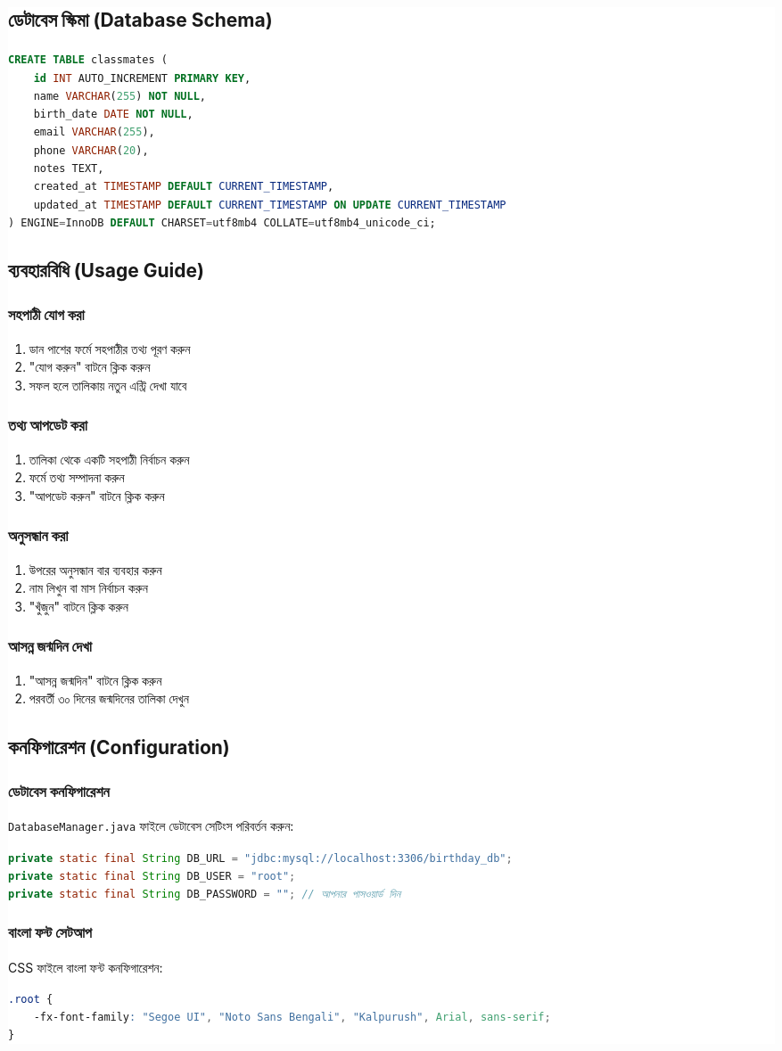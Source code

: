## ডেটাবেস স্কিমা (Database Schema)

```sql
CREATE TABLE classmates (
    id INT AUTO_INCREMENT PRIMARY KEY,
    name VARCHAR(255) NOT NULL,
    birth_date DATE NOT NULL,
    email VARCHAR(255),
    phone VARCHAR(20),
    notes TEXT,
    created_at TIMESTAMP DEFAULT CURRENT_TIMESTAMP,
    updated_at TIMESTAMP DEFAULT CURRENT_TIMESTAMP ON UPDATE CURRENT_TIMESTAMP
) ENGINE=InnoDB DEFAULT CHARSET=utf8mb4 COLLATE=utf8mb4_unicode_ci;
```

## ব্যবহারবিধি (Usage Guide)

### সহপাঠী যোগ করা
1. ডান পাশের ফর্মে সহপাঠীর তথ্য পূরণ করুন
2. "যোগ করুন" বাটনে ক্লিক করুন
3. সফল হলে তালিকায় নতুন এন্ট্রি দেখা যাবে

### তথ্য আপডেট করা
1. তালিকা থেকে একটি সহপাঠী নির্বাচন করুন
2. ফর্মে তথ্য সম্পাদনা করুন
3. "আপডেট করুন" বাটনে ক্লিক করুন

### অনুসন্ধান করা
1. উপরের অনুসন্ধান বার ব্যবহার করুন
2. নাম লিখুন বা মাস নির্বাচন করুন
3. "খুঁজুন" বাটনে ক্লিক করুন

### আসন্ন জন্মদিন দেখা
1. "আসন্ন জন্মদিন" বাটনে ক্লিক করুন
2. পরবর্তী ৩০ দিনের জন্মদিনের তালিকা দেখুন

## কনফিগারেশন (Configuration)

### ডেটাবেস কনফিগারেশন
`DatabaseManager.java` ফাইলে ডেটাবেস সেটিংস পরিবর্তন করুন:

```java
private static final String DB_URL = "jdbc:mysql://localhost:3306/birthday_db";
private static final String DB_USER = "root";
private static final String DB_PASSWORD = ""; // আপনার পাসওয়ার্ড দিন
```

### বাংলা ফন্ট সেটআপ
CSS ফাইলে বাংলা ফন্ট কনফিগারেশন:
```css
.root {
    -fx-font-family: "Segoe UI", "Noto Sans Bengali", "Kalpurush", Arial, sans-serif;
}
```
